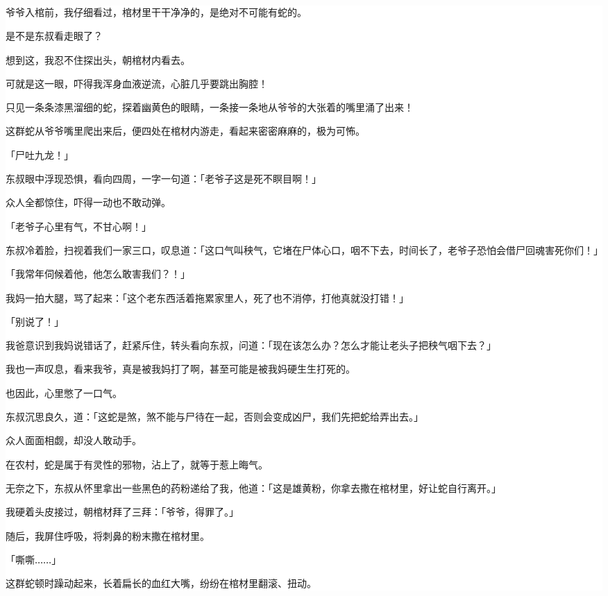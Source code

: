 爷爷入棺前，我仔细看过，棺材里干干净净的，是绝对不可能有蛇的。


是不是东叔看走眼了？


想到这，我忍不住探出头，朝棺材内看去。


可就是这一眼，吓得我浑身血液逆流，心脏几乎要跳出胸腔！


只见一条条漆黑溜细的蛇，探着幽黄色的眼睛，一条接一条地从爷爷的大张着的嘴里涌了出来！


这群蛇从爷爷嘴里爬出来后，便四处在棺材内游走，看起来密密麻麻的，极为可怖。


「尸吐九龙！」


东叔眼中浮现恐惧，看向四周，一字一句道：「老爷子这是死不瞑目啊！」


众人全都惊住，吓得一动也不敢动弹。


「老爷子心里有气，不甘心啊！」


东叔冷着脸，扫视着我们一家三口，叹息道：「这口气叫秧气，它堵在尸体心口，咽不下去，时间长了，老爷子恐怕会借尸回魂害死你们！」


「我常年伺候着他，他怎么敢害我们？！」


我妈一拍大腿，骂了起来：「这个老东西活着拖累家里人，死了也不消停，打他真就没打错！」


「别说了！」


我爸意识到我妈说错话了，赶紧斥住，转头看向东叔，问道：「现在该怎么办？怎么才能让老头子把秧气咽下去？」


我也一声叹息，看来我爷，真是被我妈打了啊，甚至可能是被我妈硬生生打死的。


也因此，心里憋了一口气。


东叔沉思良久，道：「这蛇是煞，煞不能与尸待在一起，否则会变成凶尸，我们先把蛇给弄出去。」


众人面面相觑，却没人敢动手。


在农村，蛇是属于有灵性的邪物，沾上了，就等于惹上晦气。


无奈之下，东叔从怀里拿出一些黑色的药粉递给了我，他道：「这是雄黄粉，你拿去撒在棺材里，好让蛇自行离开。」


我硬着头皮接过，朝棺材拜了三拜：「爷爷，得罪了。」


随后，我屏住呼吸，将刺鼻的粉末撒在棺材里。


「嘶嘶……」


这群蛇顿时躁动起来，长着扁长的血红大嘴，纷纷在棺材里翻滚、扭动。

